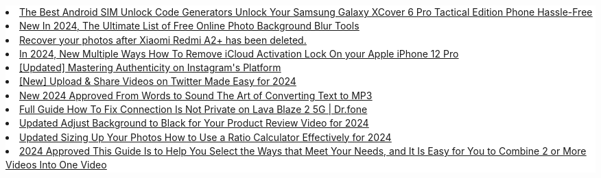 <li><a href="https://sim-unlock.techidaily.com/the-best-android-sim-unlock-code-generators-unlock-your-samsung-galaxy-xcover-6-pro-tactical-edition-phone-hassle-free-by-drfone-android/"><u>The Best Android SIM Unlock Code Generators Unlock Your Samsung Galaxy XCover 6 Pro Tactical Edition Phone Hassle-Free</u></a></li>
<li><a href="https://video-content-creator.techidaily.com/new-in-2024-the-ultimate-list-of-free-online-photo-background-blur-tools/"><u>New In 2024, The Ultimate List of Free Online Photo Background Blur Tools</u></a></li>
<li><a href="https://review-topics.techidaily.com/recover-your-photos-after-xiaomi-redmi-a2plus-has-been-deleted-by-fonelab-android-recover-photos/"><u>Recover your photos after Xiaomi Redmi A2+ has been deleted.</u></a></li>
<li><a href="https://activate-lock.techidaily.com/in-2024-new-multiple-ways-how-to-remove-icloud-activation-lock-on-your-apple-iphone-12-pro-by-drfone-ios/"><u>In 2024, New Multiple Ways How To Remove iCloud Activation Lock On your Apple iPhone 12 Pro</u></a></li>
<li><a href="https://instagram-clips.techidaily.com/updated-mastering-authenticity-on-instagrams-platform/"><u>[Updated] Mastering Authenticity on Instagram's Platform</u></a></li>
<li><a href="https://twitter-videos.techidaily.com/new-upload-and-share-videos-on-twitter-made-easy-for-2024/"><u>[New] Upload & Share  Videos on Twitter Made Easy for 2024</u></a></li>
<li><a href="https://ai-video-apps.techidaily.com/new-2024-approved-from-words-to-sound-the-art-of-converting-text-to-mp3/"><u>New 2024 Approved From Words to Sound The Art of Converting Text to MP3</u></a></li>
<li><a href="https://howto.techidaily.com/full-guide-how-to-fix-connection-is-not-private-on-lava-blaze-2-5g-drfone-by-drfone-fix-android-problems-fix-android-problems/"><u>Full Guide How To Fix Connection Is Not Private on Lava Blaze 2 5G | Dr.fone</u></a></li>
<li><a href="https://ai-video-editing.techidaily.com/updated-adjust-background-to-black-for-your-product-review-video-for-2024/"><u>Updated Adjust Background to Black for Your Product Review Video for 2024</u></a></li>
<li><a href="https://smart-video-editing.techidaily.com/updated-sizing-up-your-photos-how-to-use-a-ratio-calculator-effectively-for-2024/"><u>Updated Sizing Up Your Photos How to Use a Ratio Calculator Effectively for 2024</u></a></li>
<li><a href="https://ai-editing-video.techidaily.com/2024-approved-this-guide-is-to-help-you-select-the-ways-that-meet-your-needs-and-it-is-easy-for-you-to-combine-2-or-more-videos-into-one-video/"><u>2024 Approved This Guide Is to Help You Select the Ways that Meet Your Needs, and It Is Easy for You to Combine 2 or More Videos Into One Video</u></a></li>
</ul></div>

